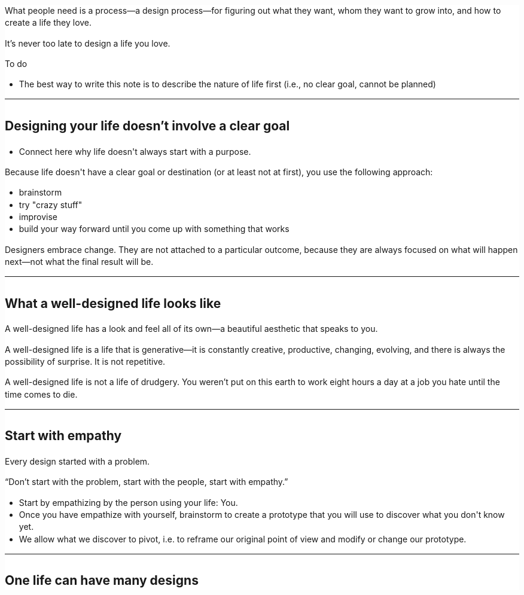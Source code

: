 What people need is a process—a design process—for figuring out what they want, whom they want to grow into, and how to create a life they love.

It’s never too late to design a life you love.

To do
- The best way to write this note is to describe the nature of life first (i.e., no clear goal, cannot be planned)

***

## Designing your life doesn’t involve a clear goal

- Connect here why life doesn't always start with a purpose.

Because life doesn't have a clear goal or destination (or at least not at first), you use the following approach:
- brainstorm
- try "crazy stuff"
- improvise
- build your way forward until you come up with something that works

Designers embrace change. They are not attached to a particular outcome, because they are always focused on what will happen next—not what the final result will be.

***

## What a well-designed life looks like

A well-designed life has a look and feel all of its own—a beautiful aesthetic that speaks to you.

A well-designed life is a life that is generative—it is constantly creative, productive, changing, evolving, and there is always the possibility of surprise. It is not repetitive.

A well-designed life is not a life of drudgery. You weren’t put on this earth to work eight hours a day at a job you hate until the time comes to die.

***

## Start with empathy

Every design started with a problem.

“Don’t start with the problem, start with the people, start with empathy.”

- Start by empathizing by the person using your life: You.
- Once you have empathize with yourself, brainstorm to create a prototype that you will use to discover what you don't know yet.
- We allow what we discover to pivot, i.e. to reframe our original point of view and modify or change our prototype.

***

## One life can have many designs
